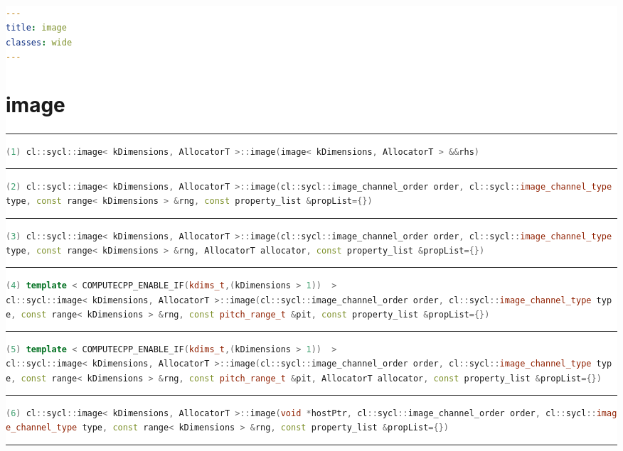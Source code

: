 ```yaml
---
title: image
classes: wide
---
```

# image

---

```cpp
(1) cl::sycl::image< kDimensions, AllocatorT >::image(image< kDimensions, AllocatorT > &&rhs)
```

---

```cpp
(2) cl::sycl::image< kDimensions, AllocatorT >::image(cl::sycl::image_channel_order order, cl::sycl::image_channel_type type, const range< kDimensions > &rng, const property_list &propList={})
```

---

```cpp
(3) cl::sycl::image< kDimensions, AllocatorT >::image(cl::sycl::image_channel_order order, cl::sycl::image_channel_type type, const range< kDimensions > &rng, AllocatorT allocator, const property_list &propList={})
```

---

```cpp
(4) template < COMPUTECPP_ENABLE_IF(kdims_t,(kDimensions > 1))  >
cl::sycl::image< kDimensions, AllocatorT >::image(cl::sycl::image_channel_order order, cl::sycl::image_channel_type type, const range< kDimensions > &rng, const pitch_range_t &pit, const property_list &propList={})
```

---

```cpp
(5) template < COMPUTECPP_ENABLE_IF(kdims_t,(kDimensions > 1))  >
cl::sycl::image< kDimensions, AllocatorT >::image(cl::sycl::image_channel_order order, cl::sycl::image_channel_type type, const range< kDimensions > &rng, const pitch_range_t &pit, AllocatorT allocator, const property_list &propList={})
```

---

```cpp
(6) cl::sycl::image< kDimensions, AllocatorT >::image(void *hostPtr, cl::sycl::image_channel_order order, cl::sycl::image_channel_type type, const range< kDimensions > &rng, const property_list &propList={})
```

---

